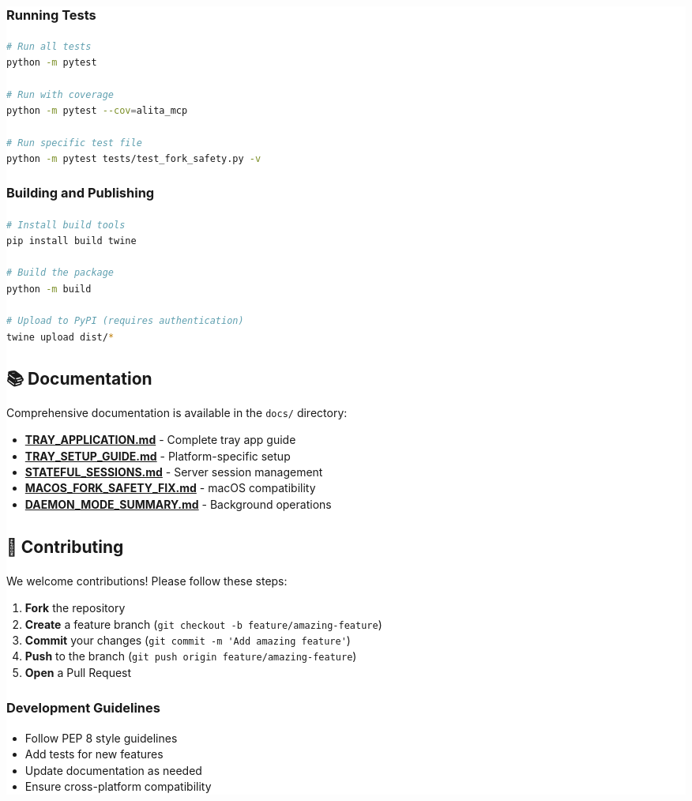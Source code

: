 ### Running Tests

```bash
# Run all tests
python -m pytest

# Run with coverage
python -m pytest --cov=alita_mcp

# Run specific test file
python -m pytest tests/test_fork_safety.py -v
```

### Building and Publishing

```bash
# Install build tools
pip install build twine

# Build the package
python -m build

# Upload to PyPI (requires authentication)
twine upload dist/*
```

## 📚 Documentation

Comprehensive documentation is available in the `docs/` directory:

- **[TRAY_APPLICATION.md](docs/TRAY_APPLICATION.md)** - Complete tray app guide
- **[TRAY_SETUP_GUIDE.md](docs/TRAY_SETUP_GUIDE.md)** - Platform-specific setup
- **[STATEFUL_SESSIONS.md](docs/STATEFUL_SESSIONS.md)** - Server session management
- **[MACOS_FORK_SAFETY_FIX.md](docs/MACOS_FORK_SAFETY_FIX.md)** - macOS compatibility
- **[DAEMON_MODE_SUMMARY.md](docs/DAEMON_MODE_SUMMARY.md)** - Background operations

## 🤝 Contributing

We welcome contributions! Please follow these steps:

1. **Fork** the repository
2. **Create** a feature branch (`git checkout -b feature/amazing-feature`)
3. **Commit** your changes (`git commit -m 'Add amazing feature'`)
4. **Push** to the branch (`git push origin feature/amazing-feature`)
5. **Open** a Pull Request

### Development Guidelines

- Follow PEP 8 style guidelines
- Add tests for new features
- Update documentation as needed
- Ensure cross-platform compatibility
